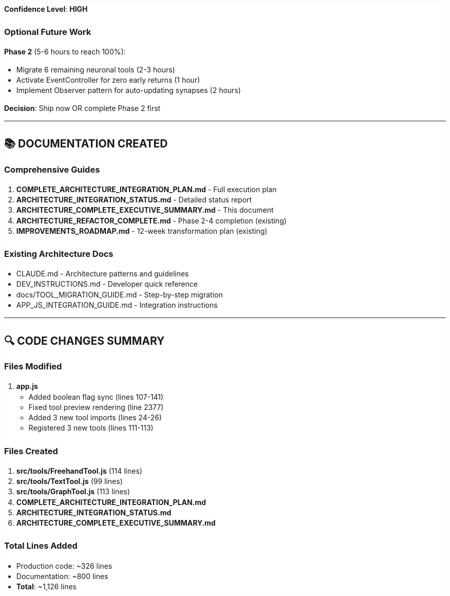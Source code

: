 **Confidence Level**: **HIGH**

### Optional Future Work
**Phase 2** (5-6 hours to reach 100%):
- Migrate 6 remaining neuronal tools (2-3 hours)
- Activate EventController for zero early returns (1 hour)
- Implement Observer pattern for auto-updating synapses (2 hours)

**Decision**: Ship now OR complete Phase 2 first

---

## 📚 DOCUMENTATION CREATED

### Comprehensive Guides
1. **COMPLETE_ARCHITECTURE_INTEGRATION_PLAN.md** - Full execution plan
2. **ARCHITECTURE_INTEGRATION_STATUS.md** - Detailed status report
3. **ARCHITECTURE_COMPLETE_EXECUTIVE_SUMMARY.md** - This document
4. **ARCHITECTURE_REFACTOR_COMPLETE.md** - Phase 2-4 completion (existing)
5. **IMPROVEMENTS_ROADMAP.md** - 12-week transformation plan (existing)

### Existing Architecture Docs
- CLAUDE.md - Architecture patterns and guidelines
- DEV_INSTRUCTIONS.md - Developer quick reference
- docs/TOOL_MIGRATION_GUIDE.md - Step-by-step migration
- APP_JS_INTEGRATION_GUIDE.md - Integration instructions

---

## 🔍 CODE CHANGES SUMMARY

### Files Modified
1. **app.js**
   - Added boolean flag sync (lines 107-141)
   - Fixed tool preview rendering (line 2377)
   - Added 3 new tool imports (lines 24-26)
   - Registered 3 new tools (lines 111-113)

### Files Created
1. **src/tools/FreehandTool.js** (114 lines)
2. **src/tools/TextTool.js** (99 lines)
3. **src/tools/GraphTool.js** (113 lines)
4. **COMPLETE_ARCHITECTURE_INTEGRATION_PLAN.md**
5. **ARCHITECTURE_INTEGRATION_STATUS.md**
6. **ARCHITECTURE_COMPLETE_EXECUTIVE_SUMMARY.md**

### Total Lines Added
- Production code: ~326 lines
- Documentation: ~800 lines
- **Total**: ~1,126 lines
